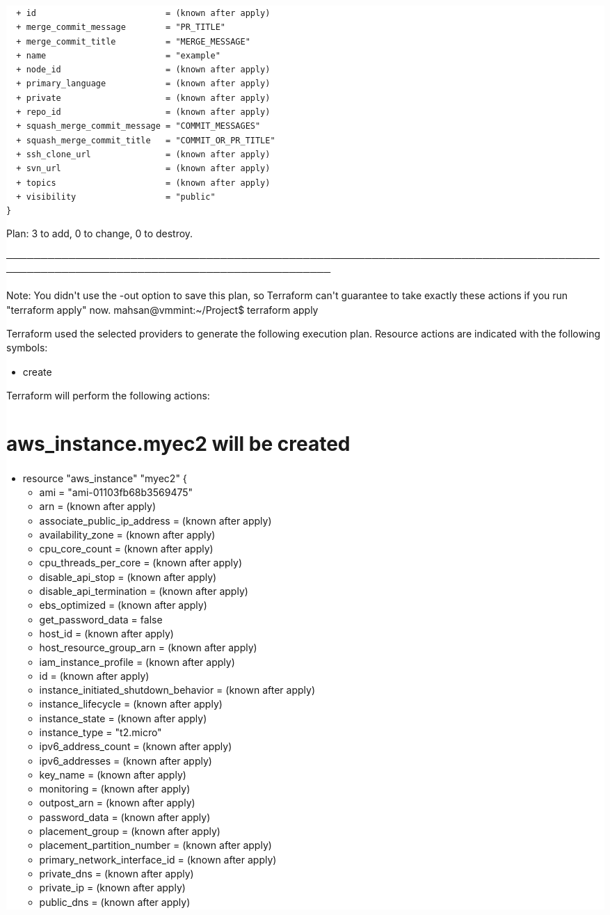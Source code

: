       + id                          = (known after apply)
      + merge_commit_message        = "PR_TITLE"
      + merge_commit_title          = "MERGE_MESSAGE"
      + name                        = "example"
      + node_id                     = (known after apply)
      + primary_language            = (known after apply)
      + private                     = (known after apply)
      + repo_id                     = (known after apply)
      + squash_merge_commit_message = "COMMIT_MESSAGES"
      + squash_merge_commit_title   = "COMMIT_OR_PR_TITLE"
      + ssh_clone_url               = (known after apply)
      + svn_url                     = (known after apply)
      + topics                      = (known after apply)
      + visibility                  = "public"
    }

Plan: 3 to add, 0 to change, 0 to destroy.

─────────────────────────────────────────────────────────────────────────────────────────────────────────────────────────────────────

Note: You didn't use the -out option to save this plan, so Terraform can't guarantee to take exactly these actions if you run
"terraform apply" now.
mahsan@vmmint:~/Project$ terraform apply

Terraform used the selected providers to generate the following execution plan. Resource actions are indicated with the following
symbols:
  + create

Terraform will perform the following actions:

  # aws_instance.myec2 will be created
  + resource "aws_instance" "myec2" {
      + ami                                  = "ami-01103fb68b3569475"
      + arn                                  = (known after apply)
      + associate_public_ip_address          = (known after apply)
      + availability_zone                    = (known after apply)
      + cpu_core_count                       = (known after apply)
      + cpu_threads_per_core                 = (known after apply)
      + disable_api_stop                     = (known after apply)
      + disable_api_termination              = (known after apply)
      + ebs_optimized                        = (known after apply)
      + get_password_data                    = false
      + host_id                              = (known after apply)
      + host_resource_group_arn              = (known after apply)
      + iam_instance_profile                 = (known after apply)
      + id                                   = (known after apply)
      + instance_initiated_shutdown_behavior = (known after apply)
      + instance_lifecycle                   = (known after apply)
      + instance_state                       = (known after apply)
      + instance_type                        = "t2.micro"
      + ipv6_address_count                   = (known after apply)
      + ipv6_addresses                       = (known after apply)
      + key_name                             = (known after apply)
      + monitoring                           = (known after apply)
      + outpost_arn                          = (known after apply)
      + password_data                        = (known after apply)
      + placement_group                      = (known after apply)
      + placement_partition_number           = (known after apply)
      + primary_network_interface_id         = (known after apply)
      + private_dns                          = (known after apply)
      + private_ip                           = (known after apply)
      + public_dns                           = (known after apply)